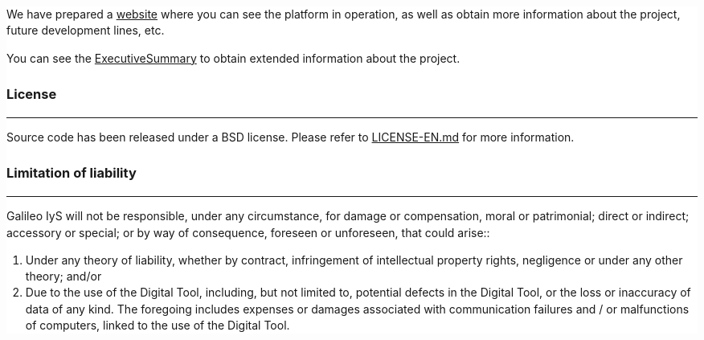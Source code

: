 We have prepared a [website](https://sede.galileoiys.es/publico/territorio/catastro#) where you can see the platform in operation, as well as obtain more information about the project, future development lines, etc.

You can see the [ExecutiveSummary](/../ResumenEjecutivo.pdf) to obtain extended information about the project.

### License 
---
Source code has been released under a BSD license. Please refer to [LICENSE-EN.md](/en/LICENSE-EN.md) for more information.

### Limitation of liability
---

Galileo IyS will not be responsible, under any circumstance, for damage or compensation, moral or patrimonial; direct or indirect; accessory or special; or by way of consequence, foreseen or unforeseen, that could arise::

1. Under any theory of liability, whether by contract, infringement of intellectual property rights, negligence or under any other theory; and/or
2. Due to the use of the Digital Tool, including, but not limited to, potential defects in the Digital Tool, or the loss or inaccuracy of data of any kind. The foregoing includes expenses or damages associated with communication failures and / or malfunctions of computers, linked to the use of the Digital Tool.

